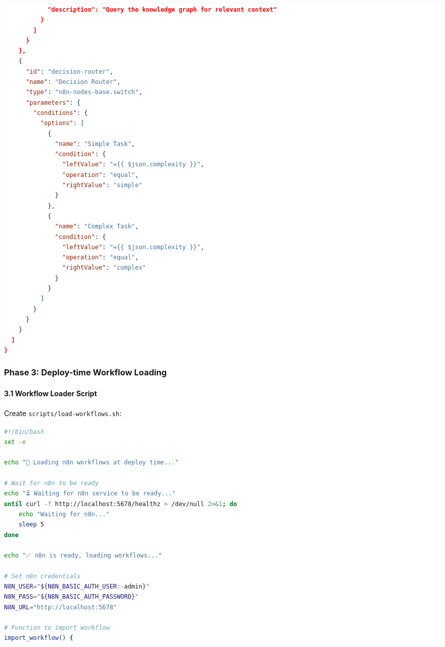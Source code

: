 ```json
            "description": "Query the knowledge graph for relevant context"
          }
        ]
      }
    },
    {
      "id": "decision-router",
      "name": "Decision Router",
      "type": "n8n-nodes-base.switch",
      "parameters": {
        "conditions": {
          "options": [
            {
              "name": "Simple Task",
              "condition": {
                "leftValue": "={{ $json.complexity }}",
                "operation": "equal",
                "rightValue": "simple"
              }
            },
            {
              "name": "Complex Task",
              "condition": {
                "leftValue": "={{ $json.complexity }}",
                "operation": "equal",
                "rightValue": "complex"
              }
            }
          ]
        }
      }
    }
  ]
}
```

### Phase 3: Deploy-time Workflow Loading

#### 3.1 Workflow Loader Script
Create `scripts/load-workflows.sh`:

```bash
#!/bin/bash
set -e

echo "🔄 Loading n8n workflows at deploy time..."

# Wait for n8n to be ready
echo "⏳ Waiting for n8n service to be ready..."
until curl -f http://localhost:5678/healthz > /dev/null 2>&1; do
    echo "Waiting for n8n..."
    sleep 5
done

echo "✅ n8n is ready, loading workflows..."

# Set n8n credentials
N8N_USER="${N8N_BASIC_AUTH_USER:-admin}"
N8N_PASS="${N8N_BASIC_AUTH_PASSWORD}"
N8N_URL="http://localhost:5678"

# Function to import workflow
import_workflow() {
```